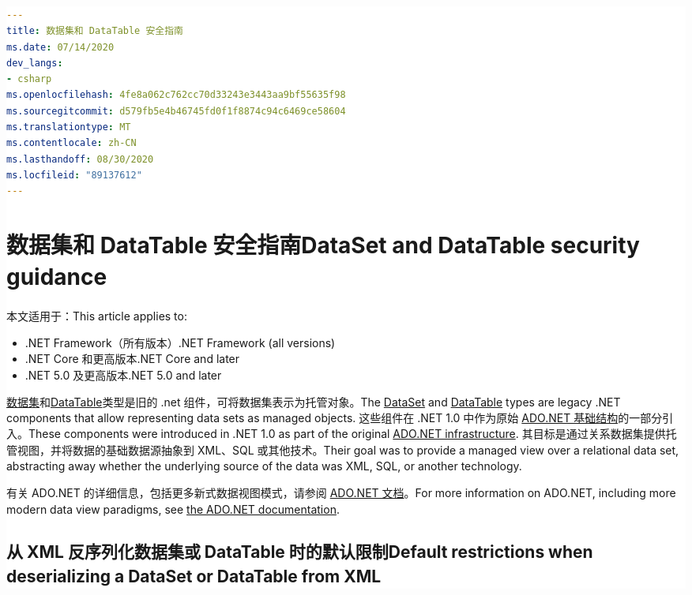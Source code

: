 ```yaml
---
title: 数据集和 DataTable 安全指南
ms.date: 07/14/2020
dev_langs:
- csharp
ms.openlocfilehash: 4fe8a062c762cc70d33243e3443aa9bf55635f98
ms.sourcegitcommit: d579fb5e4b46745fd0f1f8874c94c6469ce58604
ms.translationtype: MT
ms.contentlocale: zh-CN
ms.lasthandoff: 08/30/2020
ms.locfileid: "89137612"
---
```

# <a name="dataset-and-datatable-security-guidance"></a><span data-ttu-id="9aa1f-102">数据集和 DataTable 安全指南</span><span class="sxs-lookup"><span data-stu-id="9aa1f-102">DataSet and DataTable security guidance</span></span>

<span data-ttu-id="9aa1f-103">本文适用于：</span><span class="sxs-lookup"><span data-stu-id="9aa1f-103">This article applies to:</span></span>

* <span data-ttu-id="9aa1f-104">.NET Framework（所有版本）</span><span class="sxs-lookup"><span data-stu-id="9aa1f-104">.NET Framework (all versions)</span></span>
* <span data-ttu-id="9aa1f-105">.NET Core 和更高版本</span><span class="sxs-lookup"><span data-stu-id="9aa1f-105">.NET Core and later</span></span>
* <span data-ttu-id="9aa1f-106">.NET 5.0 及更高版本</span><span class="sxs-lookup"><span data-stu-id="9aa1f-106">.NET 5.0 and later</span></span>

<span data-ttu-id="9aa1f-107">[数据集](/dotnet/api/system.data.dataset)和[DataTable](/dotnet/api/system.data.datatable)类型是旧的 .net 组件，可将数据集表示为托管对象。</span><span class="sxs-lookup"><span data-stu-id="9aa1f-107">The [DataSet](/dotnet/api/system.data.dataset) and [DataTable](/dotnet/api/system.data.datatable) types are legacy .NET components that allow representing data sets as managed objects.</span></span> <span data-ttu-id="9aa1f-108">这些组件在 .NET 1.0 中作为原始 [ADO.NET 基础结构](/dotnet/framework/data/adonet/dataset-datatable-dataview/)的一部分引入。</span><span class="sxs-lookup"><span data-stu-id="9aa1f-108">These components were introduced in .NET 1.0 as part of the original [ADO.NET infrastructure](/dotnet/framework/data/adonet/dataset-datatable-dataview/).</span></span> <span data-ttu-id="9aa1f-109">其目标是通过关系数据集提供托管视图，并将数据的基础数据源抽象到 XML、SQL 或其他技术。</span><span class="sxs-lookup"><span data-stu-id="9aa1f-109">Their goal was to provide a managed view over a relational data set, abstracting away whether the underlying source of the data was XML, SQL, or another technology.</span></span>

<span data-ttu-id="9aa1f-110">有关 ADO.NET 的详细信息，包括更多新式数据视图模式，请参阅 [ADO.NET 文档](/dotnet/framework/data/adonet/)。</span><span class="sxs-lookup"><span data-stu-id="9aa1f-110">For more information on ADO.NET, including more modern data view paradigms, see [the ADO.NET documentation](/dotnet/framework/data/adonet/).</span></span>

## <a name="default-restrictions-when-deserializing-a-dataset-or-datatable-from-xml"></a><span data-ttu-id="9aa1f-111">从 XML 反序列化数据集或 DataTable 时的默认限制</span><span class="sxs-lookup"><span data-stu-id="9aa1f-111">Default restrictions when deserializing a DataSet or DataTable from XML</span></span>
